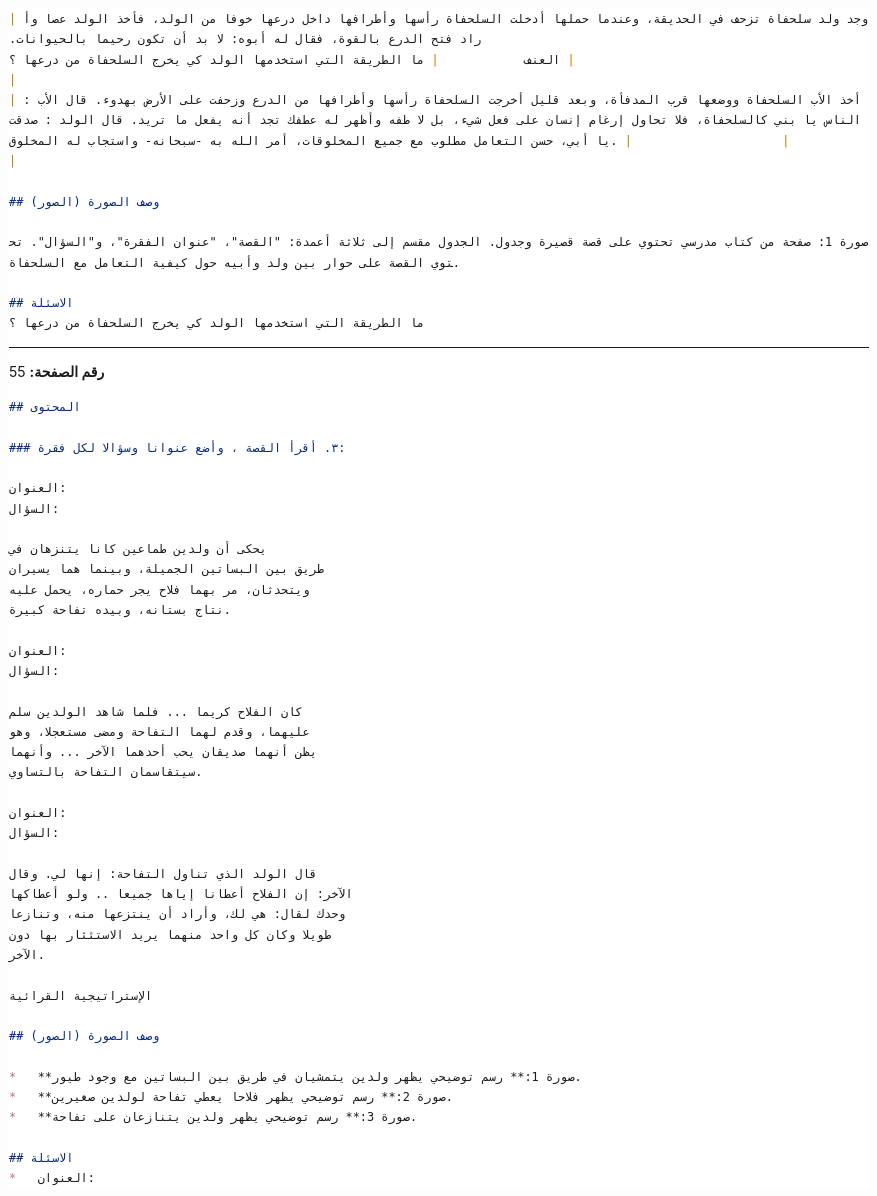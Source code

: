 ```markdown
| وجد ولد سلحفاة تزحف في الحديقة، وعندما حملها أدخلت السلحفاة رأسها وأطرافها داخل درعها خوفا من الولد، فأخذ الولد عصا وأراد فتح الدرع بالقوة، فقال له أبوه: لا بد أن تكون رحيما بالحيوانات.                                                                                                                                                                                                                                 | العنف            | ما الطريقة التي استخدمها الولد كي يخرج السلحفاة من درعها ؟                                                               |
| أخذ الأب السلحفاة ووضعها قرب المدفأة، وبعد قليل أخرجت السلحفاة رأسها وأطرافها من الدرع وزحفت على الأرض بهدوء. قال الأب : الناس يا بني كالسلحفاة، فلا تحاول إرغام إنسان على فعل شيء، بل لا طفه وأظهر له عطفك تجد أنه يفعل ما تريد. قال الولد : صدقت يا أبي، حسن التعامل مطلوب مع جميع المخلوقات، أمر الله به -سبحانه- واستجاب له المخلوق. |                     |                                                                                                                              |

## وصف الصورة (الصور)

صورة 1: صفحة من كتاب مدرسي تحتوي على قصة قصيرة وجدول. الجدول مقسم إلى ثلاثة أعمدة: "القصة"، "عنوان الفقرة"، و"السؤال". تحتوي القصة على حوار بين ولد وأبيه حول كيفية التعامل مع السلحفاة.

## الاسئلة
ما الطريقة التي استخدمها الولد كي يخرج السلحفاة من درعها ؟
```
-----------------------------------------

**رقم الصفحة:** 55
```markdown
## المحتوى

### ٣. أقرأ القصة ، وأضع عنوانا وسؤالا لكل فقرة:

العنوان:
السؤال:

يحكى أن ولدين طماعين كانا يتنزهان في
طريق بين البساتين الجميلة، وبينما هما يسيران
ويتحدثان، مر بهما فلاح يجر حماره، يحمل عليه
نتاج بستانه، وبيده تفاحة كبيرة.

العنوان:
السؤال:

كان الفلاح كريما ... فلما شاهد الولدين سلم
عليهما، وقدم لهما التفاحة ومضى مستعجلا، وهو
يظن أنهما صديقان يحب أحدهما الآخر ... وأنهما
سيتقاسمان التفاحة بالتساوي.

العنوان:
السؤال:

قال الولد الذي تناول التفاحة: إنها لي. وقال
الآخر: إن الفلاح أعطانا إياها جميعا .. ولو أعطاكها
وحدك لقال: هي لك، وأراد أن ينتزعها منه، وتنازعا
طويلا وكان كل واحد منهما يريد الاستئثار بها دون
الآخر.

الإستراتيجية القرائية

## وصف الصورة (الصور)

*   **صورة 1:** رسم توضيحي يظهر ولدين يتمشيان في طريق بين البساتين مع وجود طيور.
*   **صورة 2:** رسم توضيحي يظهر فلاحا يعطي تفاحة لولدين صغيرين.
*   **صورة 3:** رسم توضيحي يظهر ولدين يتنازعان على تفاحة.

## الاسئلة
*   العنوان:
```